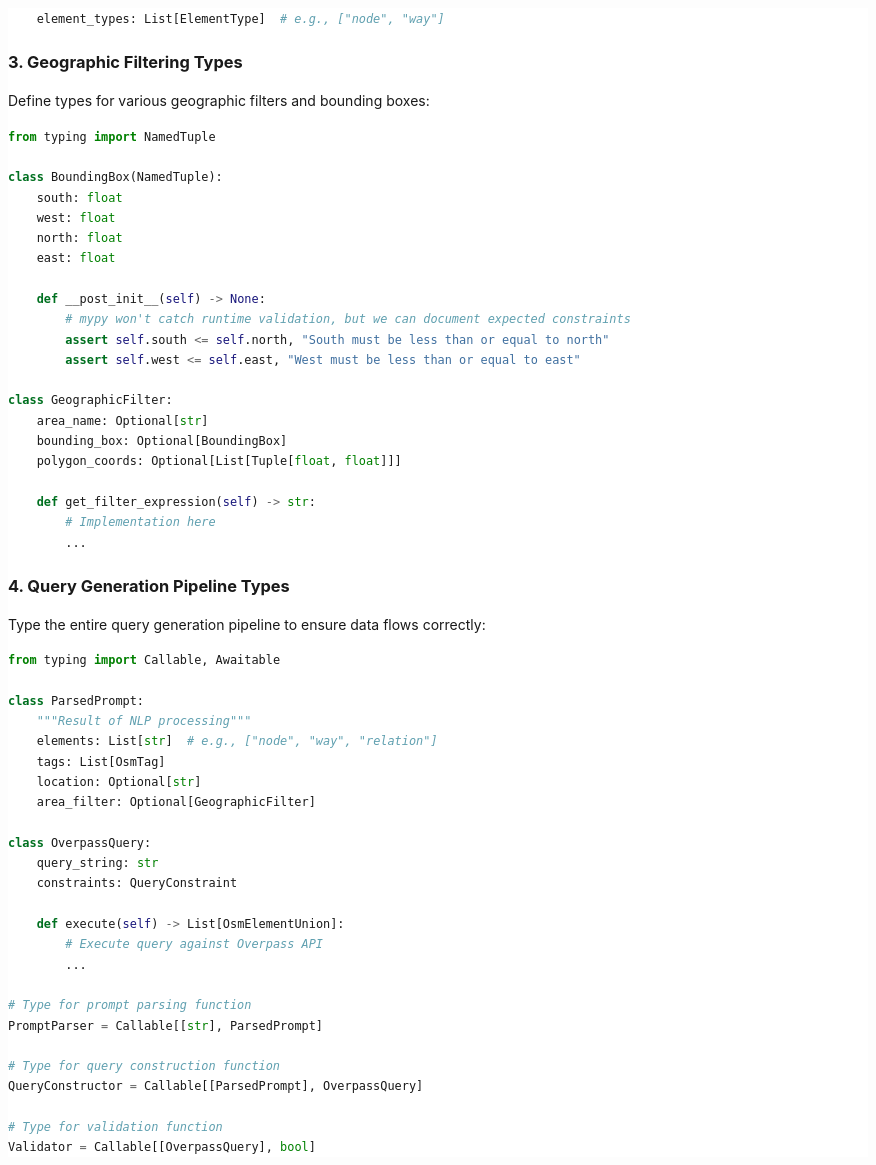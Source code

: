 ```python
    element_types: List[ElementType]  # e.g., ["node", "way"]
```

### 3. Geographic Filtering Types
Define types for various geographic filters and bounding boxes:

```python
from typing import NamedTuple

class BoundingBox(NamedTuple):
    south: float
    west: float
    north: float
    east: float
    
    def __post_init__(self) -> None:
        # mypy won't catch runtime validation, but we can document expected constraints
        assert self.south <= self.north, "South must be less than or equal to north"
        assert self.west <= self.east, "West must be less than or equal to east"

class GeographicFilter:
    area_name: Optional[str]
    bounding_box: Optional[BoundingBox]
    polygon_coords: Optional[List[Tuple[float, float]]]
    
    def get_filter_expression(self) -> str:
        # Implementation here
        ...
```

### 4. Query Generation Pipeline Types
Type the entire query generation pipeline to ensure data flows correctly:

```python
from typing import Callable, Awaitable

class ParsedPrompt:
    """Result of NLP processing"""
    elements: List[str]  # e.g., ["node", "way", "relation"]
    tags: List[OsmTag]
    location: Optional[str]
    area_filter: Optional[GeographicFilter]
    
class OverpassQuery:
    query_string: str
    constraints: QueryConstraint
    
    def execute(self) -> List[OsmElementUnion]:
        # Execute query against Overpass API
        ...

# Type for prompt parsing function
PromptParser = Callable[[str], ParsedPrompt]

# Type for query construction function
QueryConstructor = Callable[[ParsedPrompt], OverpassQuery]

# Type for validation function
Validator = Callable[[OverpassQuery], bool]
```

